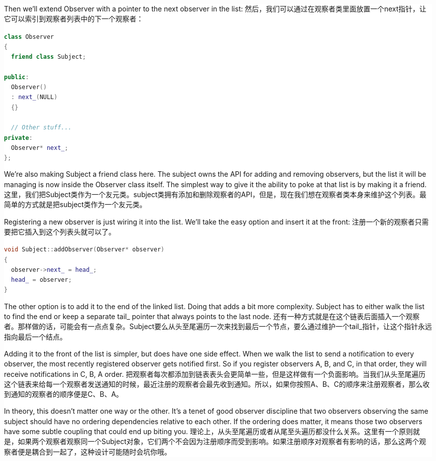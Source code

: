 Then we’ll extend Observer with a pointer to the next observer in the list:
然后，我们可以通过在观察者类里面放置一个next指针，让它可以索引到观察者列表中的下一个观察者：

```cpp
class Observer
{
  friend class Subject;

public:
  Observer()
  : next_(NULL)
  {}

  // Other stuff...
private:
  Observer* next_;
};
```

We’re also making Subject a friend class here. The subject owns the API for adding and removing observers, but the list it will be managing is now inside the Observer class itself. The simplest way to give it the ability to poke at that list is by making it a friend.
这里，我们把Subject类作为一个友元类。subject类拥有添加和删除观察者的API，但是，现在我们想在观察者类本身来维护这个列表。最简单的方式就是把subject类作为一个友元类。

Registering a new observer is just wiring it into the list. We’ll take the easy option and insert it at the front:
注册一个新的观察者只需要把它插入到这个列表头就可以了。

```cpp
void Subject::addObserver(Observer* observer)
{
  observer->next_ = head_;
  head_ = observer;
}
```

The other option is to add it to the end of the linked list. Doing that adds a bit more complexity. Subject has to either walk the list to find the end or keep a separate tail_ pointer that always points to the last node.
还有一种方式就是在这个链表后面插入一个观察者。那样做的话，可能会有一点点复杂。Subject要么从头至尾遍历一次来找到最后一个节点，要么通过维护一个tail_指针，让这个指针永远指向最后一个结点。

Adding it to the front of the list is simpler, but does have one side effect. When we walk the list to send a notification to every observer, the most recently registered observer gets notified first. So if you register observers A, B, and C, in that order, they will receive notifications in C, B, A order.
把观察者每次都添加到链表表头会更简单一些，但是这样做有一个负面影响。当我们从头至尾遍历这个链表来给每一个观察者发送通知的时候，最近注册的观察者会最先收到通知。所以，如果你按照A、B、C的顺序来注册观察者，那么收到通知的观察者的顺序便是C、B、A。

In theory, this doesn’t matter one way or the other. It’s a tenet of good observer discipline that two observers observing the same subject should have no ordering dependencies relative to each other. If the ordering does matter, it means those two observers have some subtle coupling that could end up biting you.
理论上，从头至尾遍历或者从尾至头遍历都没什么关系。这里有一个原则就是，如果两个观察者观察同一个Subject对象，它们两个不会因为注册顺序而受到影响。如果注册顺序对观察者有影响的话，那么这两个观察者便是耦合到一起了，这种设计可能随时会坑你哦。

